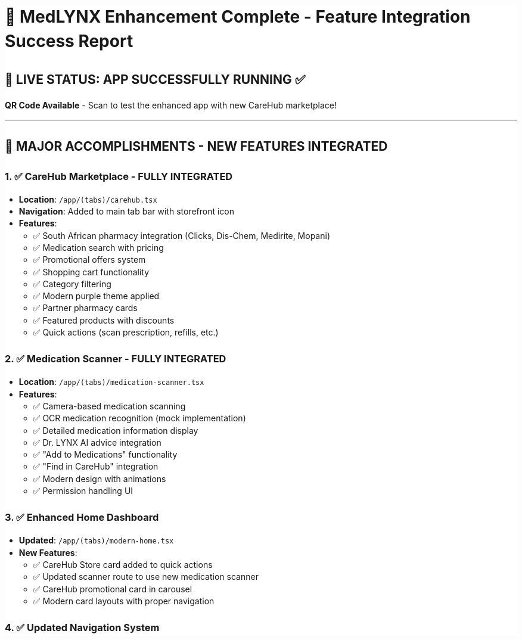 # 🎉 MedLYNX Enhancement Complete - Feature Integration Success Report

## 📱 **LIVE STATUS: APP SUCCESSFULLY RUNNING** ✅

**QR Code Available** - Scan to test the enhanced app with new CareHub marketplace!

---

## 🚀 **MAJOR ACCOMPLISHMENTS - NEW FEATURES INTEGRATED**

### **1. ✅ CareHub Marketplace - FULLY INTEGRATED**

- **Location**: `/app/(tabs)/carehub.tsx`
- **Navigation**: Added to main tab bar with storefront icon
- **Features**:
  - ✅ South African pharmacy integration (Clicks, Dis-Chem, Medirite, Mopani)
  - ✅ Medication search with pricing
  - ✅ Promotional offers system
  - ✅ Shopping cart functionality
  - ✅ Category filtering
  - ✅ Modern purple theme applied
  - ✅ Partner pharmacy cards
  - ✅ Featured products with discounts
  - ✅ Quick actions (scan prescription, refills, etc.)

### **2. ✅ Medication Scanner - FULLY INTEGRATED**

- **Location**: `/app/(tabs)/medication-scanner.tsx`
- **Features**:
  - ✅ Camera-based medication scanning
  - ✅ OCR medication recognition (mock implementation)
  - ✅ Detailed medication information display
  - ✅ Dr. LYNX AI advice integration
  - ✅ "Add to Medications" functionality
  - ✅ "Find in CareHub" integration
  - ✅ Modern design with animations
  - ✅ Permission handling UI

### **3. ✅ Enhanced Home Dashboard**

- **Updated**: `/app/(tabs)/modern-home.tsx`
- **New Features**:
  - ✅ CareHub Store card added to quick actions
  - ✅ Updated scanner route to use new medication scanner
  - ✅ CareHub promotional card in carousel
  - ✅ Modern card layouts with proper navigation

### **4. ✅ Updated Navigation System**
